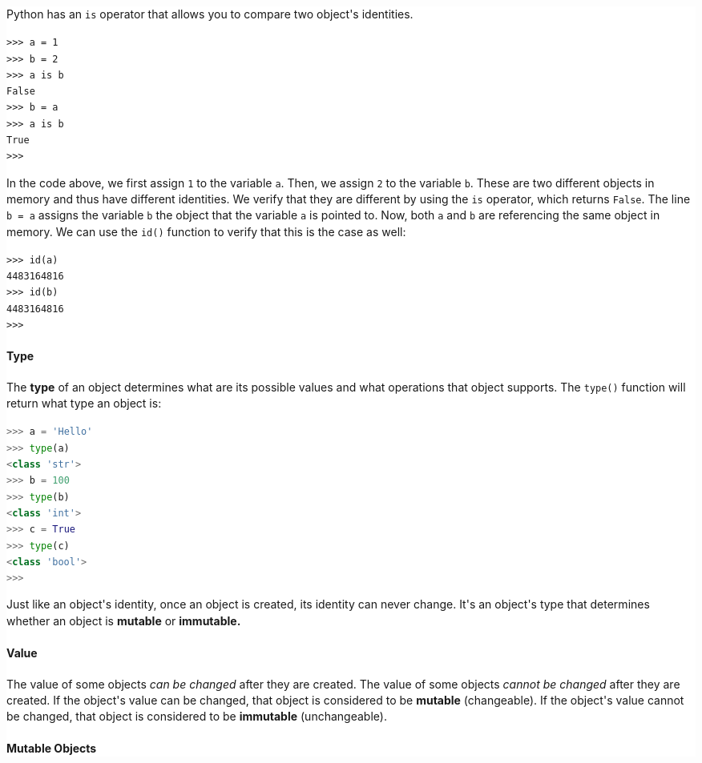 Python has an `is` operator that allows you to compare two object's identities.

```text
>>> a = 1
>>> b = 2
>>> a is b
False
>>> b = a
>>> a is b
True
>>>
```

In the code above, we first assign `1` to the variable `a`. Then, we assign `2` to the variable `b`. These are two different objects in memory and thus have different identities. We verify that they are different by using the `is` operator, which returns `False`. The line `b = a` assigns the variable `b` the object that the variable `a` is pointed to. Now, both `a` and `b` are referencing the same object in memory. We can use the `id()` function to verify that this is the case as well:

```text
>>> id(a)
4483164816
>>> id(b)
4483164816
>>>
```

#### Type <a id="type"></a>

The **type** of an object determines what are its possible values and what operations that object supports. The `type()` function will return what type an object is:

```python
>>> a = 'Hello'
>>> type(a)
<class 'str'>
>>> b = 100
>>> type(b)
<class 'int'>
>>> c = True
>>> type(c)
<class 'bool'>
>>>
```

Just like an object's identity, once an object is created, its identity can never change. It's an object's type that determines whether an object is **mutable** or **immutable.**

#### Value <a id="value"></a>

The value of some objects _can be changed_ after they are created. The value of some objects _cannot be changed_ after they are created. If the object's value can be changed, that object is considered to be **mutable** \(changeable\). If the object's value cannot be changed, that object is considered to be **immutable** \(unchangeable\).

#### Mutable Objects <a id="mutable-objects"></a>
